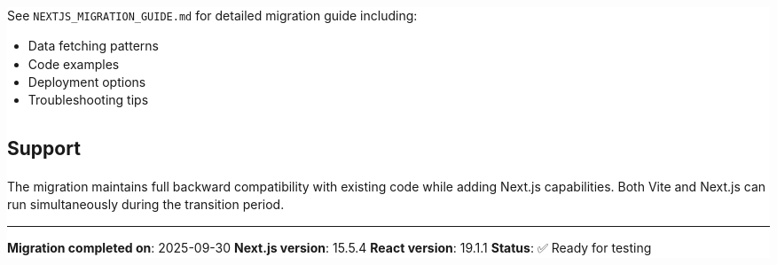See `NEXTJS_MIGRATION_GUIDE.md` for detailed migration guide including:
- Data fetching patterns
- Code examples
- Deployment options
- Troubleshooting tips

## Support

The migration maintains full backward compatibility with existing code while adding Next.js capabilities. Both Vite and Next.js can run simultaneously during the transition period.

---

**Migration completed on**: 2025-09-30
**Next.js version**: 15.5.4
**React version**: 19.1.1
**Status**: ✅ Ready for testing

